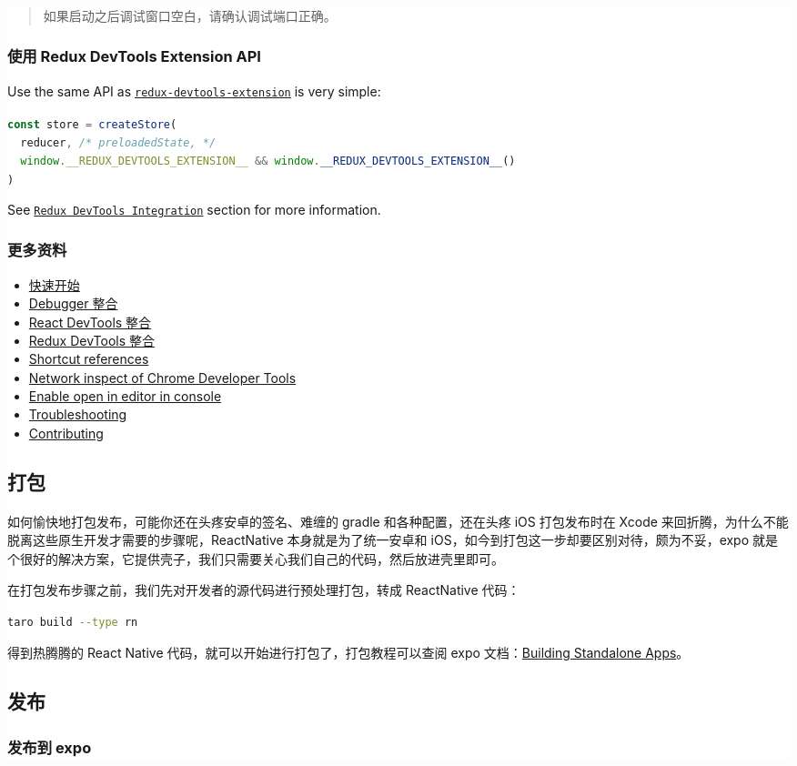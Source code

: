 >  如果启动之后调试窗口空白，请确认调试端口正确。

### 使用 Redux DevTools Extension API

Use the same API as [`redux-devtools-extension`](https://github.com/zalmoxisus/redux-devtools-extension#1-with-redux) is very simple:

```jsx
const store = createStore(
  reducer, /* preloadedState, */
  window.__REDUX_DEVTOOLS_EXTENSION__ && window.__REDUX_DEVTOOLS_EXTENSION__()
)
```

See [`Redux DevTools Integration`](https://github.com/jhen0409/react-native-debugger/blob/master/docs/redux-devtools-integration.md) section for more information.

### 更多资料

- [快速开始](https://github.com/jhen0409/react-native-debugger/blob/master/docs/getting-started.md)
- [Debugger 整合](https://github.com/jhen0409/react-native-debugger/blob/master/docs/debugger-integration.md)
- [React DevTools 整合](https://github.com/jhen0409/react-native-debugger/blob/master/docs/react-devtools-integration.md)
- [Redux DevTools 整合](https://github.com/jhen0409/react-native-debugger/blob/master/docs/redux-devtools-integration.md)
- [Shortcut references](https://github.com/jhen0409/react-native-debugger/blob/master/docs/shortcut-references.md)
- [Network inspect of Chrome Developer Tools](https://github.com/jhen0409/react-native-debugger/blob/master/docs/network-inspect-of-chrome-devtools.md)
- [Enable open in editor in console](https://github.com/jhen0409/react-native-debugger/blob/master/docs/enable-open-in-editor-in-console.md)
- [Troubleshooting](https://github.com/jhen0409/react-native-debugger/blob/master/docs/troubleshooting.md)
- [Contributing](https://github.com/jhen0409/react-native-debugger/blob/master/docs/contributing.md)

## 打包

如何愉快地打包发布，可能你还在头疼安卓的签名、难缠的 gradle 和各种配置，还在头疼 iOS 打包发布时在 Xcode 来回折腾，为什么不能脱离这些原生开发才需要的步骤呢，ReactNative 本身就是为了统一安卓和 iOS，如今到打包这一步却要区别对待，颇为不妥，expo 就是个很好的解决方案，它提供壳子，我们只需要关心我们自己的代码，然后放进壳里即可。

在打包发布步骤之前，我们先对开发者的源代码进行预处理打包，转成 ReactNative 代码：

``` bash
taro build --type rn
```

得到热腾腾的 React Native 代码，就可以开始进行打包了，打包教程可以查阅 expo 文档：[Building Standalone Apps](https://docs.expo.io/versions/latest/distribution/building-standalone-apps)。

## 发布

### 发布到 expo
